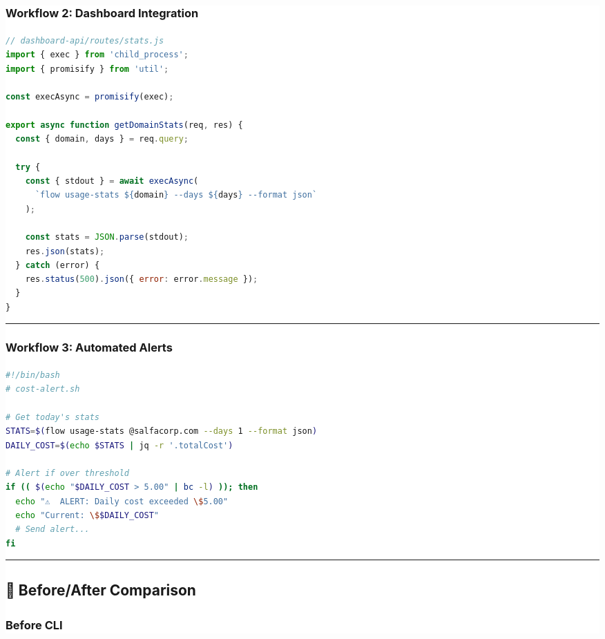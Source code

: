 
### Workflow 2: Dashboard Integration

```javascript
// dashboard-api/routes/stats.js
import { exec } from 'child_process';
import { promisify } from 'util';

const execAsync = promisify(exec);

export async function getDomainStats(req, res) {
  const { domain, days } = req.query;
  
  try {
    const { stdout } = await execAsync(
      `flow usage-stats ${domain} --days ${days} --format json`
    );
    
    const stats = JSON.parse(stdout);
    res.json(stats);
  } catch (error) {
    res.status(500).json({ error: error.message });
  }
}
```

---

### Workflow 3: Automated Alerts

```bash
#!/bin/bash
# cost-alert.sh

# Get today's stats
STATS=$(flow usage-stats @salfacorp.com --days 1 --format json)
DAILY_COST=$(echo $STATS | jq -r '.totalCost')

# Alert if over threshold
if (( $(echo "$DAILY_COST > 5.00" | bc -l) )); then
  echo "⚠️  ALERT: Daily cost exceeded \$5.00"
  echo "Current: \$$DAILY_COST"
  # Send alert...
fi
```

---

## 🎯 Before/After Comparison

### Before CLI
